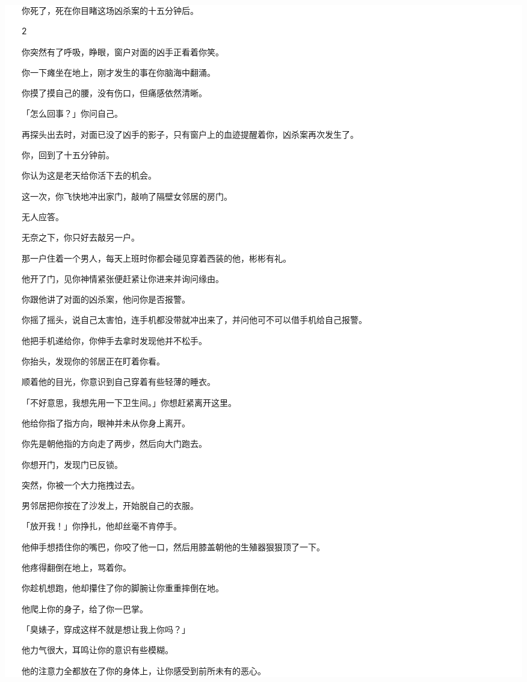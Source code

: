 &emsp;&emsp;你死了，死在你目睹这场凶杀案的十五分钟后。  
  
&emsp;&emsp;2  
  
&emsp;&emsp;你突然有了呼吸，睁眼，窗户对面的凶手正看着你笑。  
  
&emsp;&emsp;你一下瘫坐在地上，刚才发生的事在你脑海中翻涌。  
  
&emsp;&emsp;你摸了摸自己的腰，没有伤口，但痛感依然清晰。  
  
&emsp;&emsp;「怎么回事？」你问自己。  
  
&emsp;&emsp;再探头出去时，对面已没了凶手的影子，只有窗户上的血迹提醒着你，凶杀案再次发生了。  
  
&emsp;&emsp;你，回到了十五分钟前。  
  
&emsp;&emsp;你认为这是老天给你活下去的机会。  
  
&emsp;&emsp;这一次，你飞快地冲出家门，敲响了隔壁女邻居的房门。  
  
&emsp;&emsp;无人应答。  
  
&emsp;&emsp;无奈之下，你只好去敲另一户。  
  
&emsp;&emsp;那一户住着一个男人，每天上班时你都会碰见穿着西装的他，彬彬有礼。  
  
&emsp;&emsp;他开了门，见你神情紧张便赶紧让你进来并询问缘由。  
  
&emsp;&emsp;你跟他讲了对面的凶杀案，他问你是否报警。  
  
&emsp;&emsp;你摇了摇头，说自己太害怕，连手机都没带就冲出来了，并问他可不可以借手机给自己报警。  
  
&emsp;&emsp;他把手机递给你，你伸手去拿时发现他并不松手。  
  
&emsp;&emsp;你抬头，发现你的邻居正在盯着你看。  
  
&emsp;&emsp;顺着他的目光，你意识到自己穿着有些轻薄的睡衣。  
  
&emsp;&emsp;「不好意思，我想先用一下卫生间。」你想赶紧离开这里。  
  
&emsp;&emsp;他给你指了指方向，眼神并未从你身上离开。  
  
&emsp;&emsp;你先是朝他指的方向走了两步，然后向大门跑去。  
  
&emsp;&emsp;你想开门，发现门已反锁。  
  
&emsp;&emsp;突然，你被一个大力拖拽过去。  
  
&emsp;&emsp;男邻居把你按在了沙发上，开始脱自己的衣服。  
  
&emsp;&emsp;「放开我！」你挣扎，他却丝毫不肯停手。  
  
&emsp;&emsp;他伸手想捂住你的嘴巴，你咬了他一口，然后用膝盖朝他的生殖器狠狠顶了一下。  
  
&emsp;&emsp;他疼得翻倒在地上，骂着你。  
  
&emsp;&emsp;你趁机想跑，他却攥住了你的脚腕让你重重摔倒在地。  
  
&emsp;&emsp;他爬上你的身子，给了你一巴掌。  
  
&emsp;&emsp;「臭婊子，穿成这样不就是想让我上你吗？」  
  
&emsp;&emsp;他力气很大，耳鸣让你的意识有些模糊。  
  
&emsp;&emsp;他的注意力全都放在了你的身体上，让你感受到前所未有的恶心。  
  